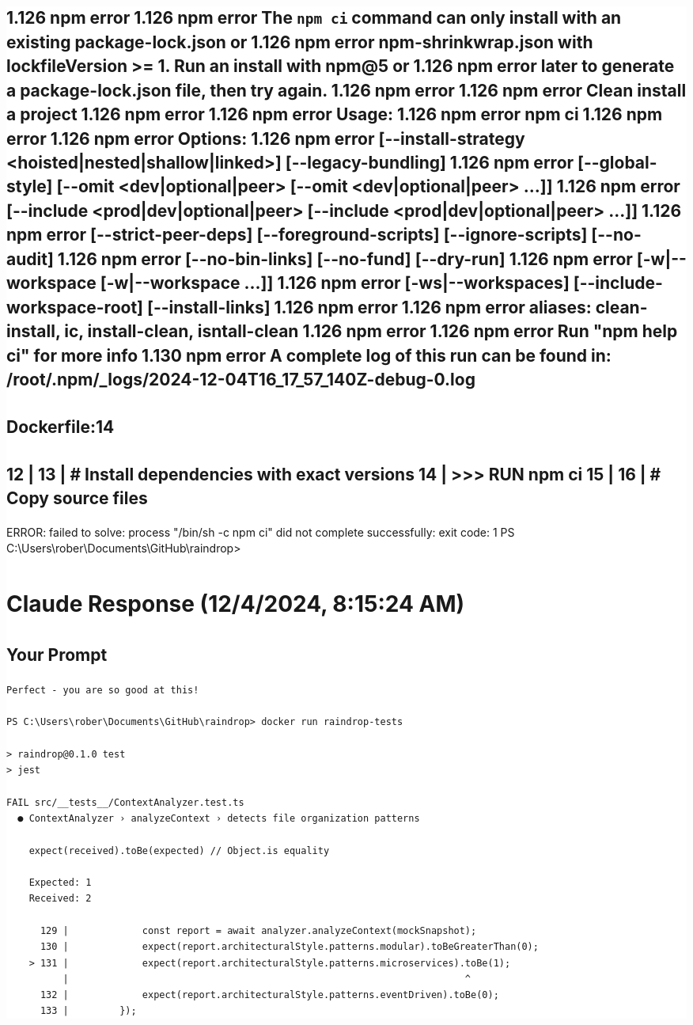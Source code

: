 1.126 npm error
1.126 npm error The `npm ci` command can only install with an existing package-lock.json or
1.126 npm error npm-shrinkwrap.json with lockfileVersion >= 1. Run an install with npm@5 or
1.126 npm error later to generate a package-lock.json file, then try again.
1.126 npm error
1.126 npm error Clean install a project
1.126 npm error
1.126 npm error Usage:
1.126 npm error npm ci
1.126 npm error
1.126 npm error Options:
1.126 npm error [--install-strategy <hoisted|nested|shallow|linked>] [--legacy-bundling]
1.126 npm error [--global-style] [--omit <dev|optional|peer> [--omit <dev|optional|peer> ...]]
1.126 npm error [--include <prod|dev|optional|peer> [--include <prod|dev|optional|peer> ...]]
1.126 npm error [--strict-peer-deps] [--foreground-scripts] [--ignore-scripts] [--no-audit]
1.126 npm error [--no-bin-links] [--no-fund] [--dry-run]
1.126 npm error [-w|--workspace <workspace-name> [-w|--workspace <workspace-name> ...]]
1.126 npm error [-ws|--workspaces] [--include-workspace-root] [--install-links]
1.126 npm error
1.126 npm error aliases: clean-install, ic, install-clean, isntall-clean
1.126 npm error
1.126 npm error Run "npm help ci" for more info
1.130 npm error A complete log of this run can be found in: /root/.npm/_logs/2024-12-04T16_17_57_140Z-debug-0.log
------
Dockerfile:14
--------------------
  12 |
  13 |     # Install dependencies with exact versions
  14 | >>> RUN npm ci
  15 |
  16 |     # Copy source files
--------------------
ERROR: failed to solve: process "/bin/sh -c npm ci" did not complete successfully: exit code: 1
PS C:\Users\rober\Documents\GitHub\raindrop> 

# Claude Response (12/4/2024, 8:15:24 AM)

## Your Prompt
```
Perfect - you are so good at this!

PS C:\Users\rober\Documents\GitHub\raindrop> docker run raindrop-tests

> raindrop@0.1.0 test
> jest

FAIL src/__tests__/ContextAnalyzer.test.ts
  ● ContextAnalyzer › analyzeContext › detects file organization patterns

    expect(received).toBe(expected) // Object.is equality

    Expected: 1
    Received: 2

      129 |             const report = await analyzer.analyzeContext(mockSnapshot);
      130 |             expect(report.architecturalStyle.patterns.modular).toBeGreaterThan(0);
    > 131 |             expect(report.architecturalStyle.patterns.microservices).toBe(1);
          |                                                                      ^
      132 |             expect(report.architecturalStyle.patterns.eventDriven).toBe(0);
      133 |         });
```